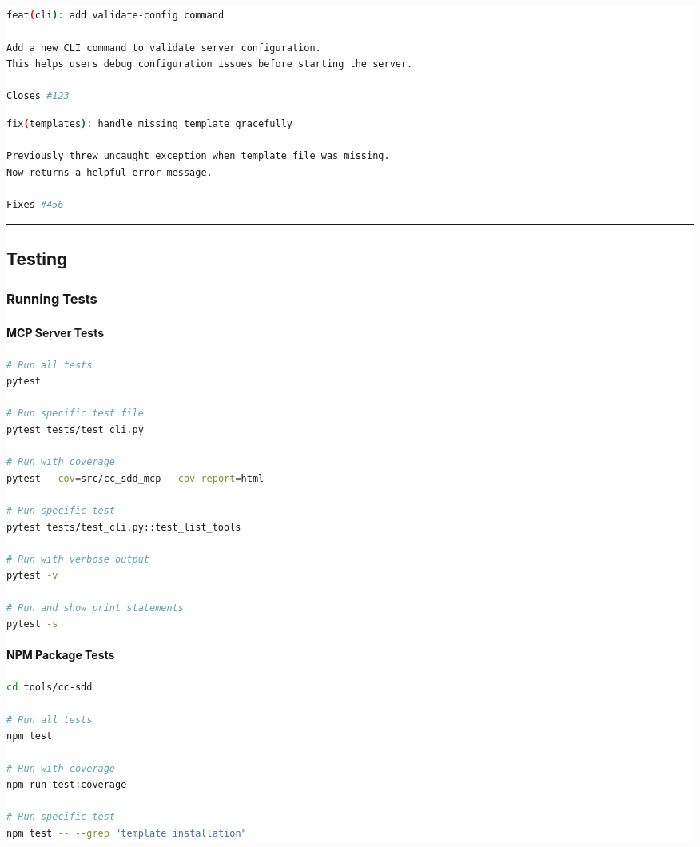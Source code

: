 ```bash
feat(cli): add validate-config command

Add a new CLI command to validate server configuration.
This helps users debug configuration issues before starting the server.

Closes #123
```

```bash
fix(templates): handle missing template gracefully

Previously threw uncaught exception when template file was missing.
Now returns a helpful error message.

Fixes #456
```

---

## Testing

### Running Tests

#### MCP Server Tests

```bash
# Run all tests
pytest

# Run specific test file
pytest tests/test_cli.py

# Run with coverage
pytest --cov=src/cc_sdd_mcp --cov-report=html

# Run specific test
pytest tests/test_cli.py::test_list_tools

# Run with verbose output
pytest -v

# Run and show print statements
pytest -s
```

#### NPM Package Tests

```bash
cd tools/cc-sdd

# Run all tests
npm test

# Run with coverage
npm run test:coverage

# Run specific test
npm test -- --grep "template installation"
```
